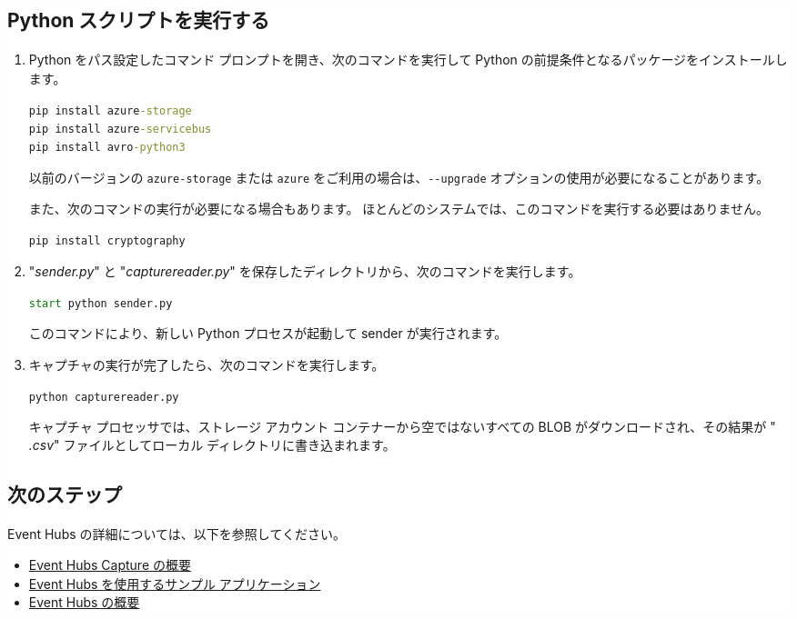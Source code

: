 ## <a name="run-the-python-scripts"></a>Python スクリプトを実行する

1. Python をパス設定したコマンド プロンプトを開き、次のコマンドを実行して Python の前提条件となるパッケージをインストールします。
   
   ```cmd
   pip install azure-storage
   pip install azure-servicebus
   pip install avro-python3
   ```
   
   以前のバージョンの `azure-storage` または `azure` をご利用の場合は、`--upgrade` オプションの使用が必要になることがあります。
   
   また、次のコマンドの実行が必要になる場合もあります。 ほとんどのシステムでは、このコマンドを実行する必要はありません。 
   
   ```cmd
   pip install cryptography
   ```
   
2. "*sender.py*" と "*capturereader.py*" を保存したディレクトリから、次のコマンドを実行します。
   
   ```cmd
   start python sender.py
   ```
   
   このコマンドにより、新しい Python プロセスが起動して sender が実行されます。
   
3. キャプチャの実行が完了したら、次のコマンドを実行します。
   
   ```cmd
   python capturereader.py
   ```

   キャプチャ プロセッサでは、ストレージ アカウント コンテナーから空ではないすべての BLOB がダウンロードされ、その結果が " *.csv*" ファイルとしてローカル ディレクトリに書き込まれます。 

## <a name="next-steps"></a>次のステップ

Event Hubs の詳細については、以下を参照してください。 

* [Event Hubs Capture の概要][Overview of Event Hubs Capture]
* [Event Hubs を使用するサンプル アプリケーション](https://github.com/Azure/azure-event-hubs/tree/master/samples)
* [Event Hubs の概要][Event Hubs overview]

[Azure portal]: https://portal.azure.com/
[Overview of Event Hubs Capture]: event-hubs-capture-overview.md
[1]: ./media/event-hubs-archive-python/event-hubs-python1.png
[About Azure storage accounts]:../storage/common/storage-create-storage-account.md
[Visual Studio Code]: https://code.visualstudio.com/
[Event Hubs overview]: ./event-hubs-about.md
